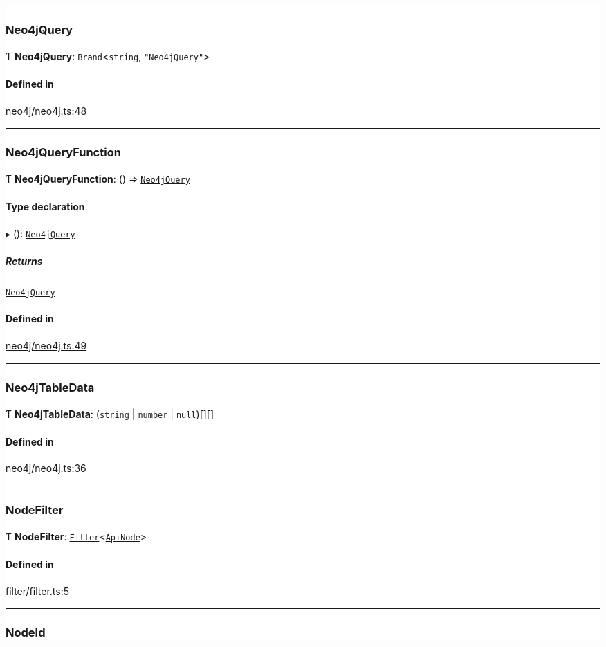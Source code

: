 ___

### Neo4jQuery

Ƭ **Neo4jQuery**: `Brand`<`string`, ``"Neo4jQuery"``\>

#### Defined in

[neo4j/neo4j.ts:48](https://bitbucket.org/kineviz/graphxr-api/src/3b69512/src/neo4j/neo4j.ts#lines-48)

___

### Neo4jQueryFunction

Ƭ **Neo4jQueryFunction**: () => [`Neo4jQuery`](modules.md#neo4jquery)

#### Type declaration

▸ (): [`Neo4jQuery`](modules.md#neo4jquery)

##### Returns

[`Neo4jQuery`](modules.md#neo4jquery)

#### Defined in

[neo4j/neo4j.ts:49](https://bitbucket.org/kineviz/graphxr-api/src/3b69512/src/neo4j/neo4j.ts#lines-49)

___

### Neo4jTableData

Ƭ **Neo4jTableData**: (`string` \| `number` \| ``null``)[][]

#### Defined in

[neo4j/neo4j.ts:36](https://bitbucket.org/kineviz/graphxr-api/src/3b69512/src/neo4j/neo4j.ts#lines-36)

___

### NodeFilter

Ƭ **NodeFilter**: [`Filter`](modules.md#filter)<[`ApiNode`](classes/ApiNode.md)\>

#### Defined in

[filter/filter.ts:5](https://bitbucket.org/kineviz/graphxr-api/src/3b69512/src/filter/filter.ts#lines-5)

___

### NodeId

